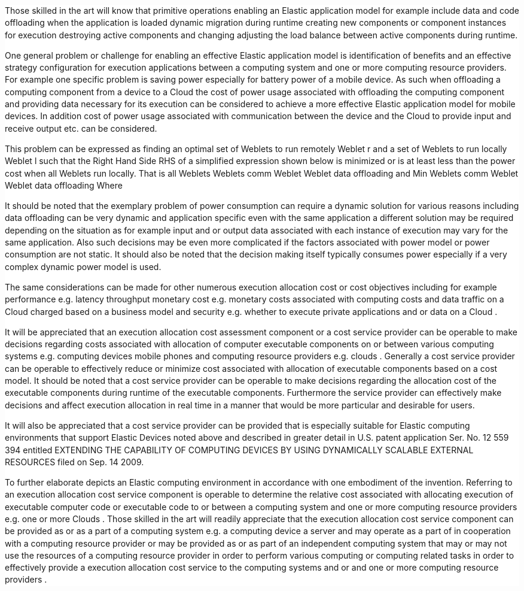 Those skilled in the art will know that primitive operations enabling an Elastic application model for example include data and code offloading when the application is loaded dynamic migration during runtime creating new components or component instances for execution destroying active components and changing adjusting the load balance between active components during runtime.

One general problem or challenge for enabling an effective Elastic application model is identification of benefits and an effective strategy configuration for execution applications between a computing system and one or more computing resource providers. For example one specific problem is saving power especially for battery power of a mobile device. As such when offloading a computing component from a device to a Cloud the cost of power usage associated with offloading the computing component and providing data necessary for its execution can be considered to achieve a more effective Elastic application model for mobile devices. In addition cost of power usage associated with communication between the device and the Cloud to provide input and receive output etc. can be considered.

This problem can be expressed as finding an optimal set of Weblets to run remotely Weblet r and a set of Weblets to run locally Weblet l such that the Right Hand Side RHS of a simplified expression shown below is minimized or is at least less than the power cost when all Weblets run locally. That is all Weblets Weblets comm Weblet Weblet data offloading and Min Weblets comm Weblet Weblet data offloading Where 

It should be noted that the exemplary problem of power consumption can require a dynamic solution for various reasons including data offloading can be very dynamic and application specific even with the same application a different solution may be required depending on the situation as for example input and or output data associated with each instance of execution may vary for the same application. Also such decisions may be even more complicated if the factors associated with power model or power consumption are not static. It should also be noted that the decision making itself typically consumes power especially if a very complex dynamic power model is used.

The same considerations can be made for other numerous execution allocation cost or cost objectives including for example performance e.g. latency throughput monetary cost e.g. monetary costs associated with computing costs and data traffic on a Cloud charged based on a business model and security e.g. whether to execute private applications and or data on a Cloud .

It will be appreciated that an execution allocation cost assessment component or a cost service provider can be operable to make decisions regarding costs associated with allocation of computer executable components on or between various computing systems e.g. computing devices mobile phones and computing resource providers e.g. clouds . Generally a cost service provider can be operable to effectively reduce or minimize cost associated with allocation of executable components based on a cost model. It should be noted that a cost service provider can be operable to make decisions regarding the allocation cost of the executable components during runtime of the executable components. Furthermore the service provider can effectively make decisions and affect execution allocation in real time in a manner that would be more particular and desirable for users.

It will also be appreciated that a cost service provider can be provided that is especially suitable for Elastic computing environments that support Elastic Devices noted above and described in greater detail in U.S. patent application Ser. No. 12 559 394 entitled EXTENDING THE CAPABILITY OF COMPUTING DEVICES BY USING DYNAMICALLY SCALABLE EXTERNAL RESOURCES filed on Sep. 14 2009.

To further elaborate depicts an Elastic computing environment in accordance with one embodiment of the invention. Referring to an execution allocation cost service component is operable to determine the relative cost associated with allocating execution of executable computer code or executable code to or between a computing system and one or more computing resource providers e.g. one or more Clouds . Those skilled in the art will readily appreciate that the execution allocation cost service component can be provided as or as a part of a computing system e.g. a computing device a server and may operate as a part of in cooperation with a computing resource provider or may be provided as or as part of an independent computing system that may or may not use the resources of a computing resource provider in order to perform various computing or computing related tasks in order to effectively provide a execution allocation cost service to the computing systems and or and one or more computing resource providers .
